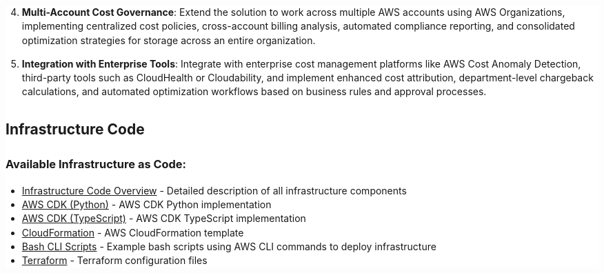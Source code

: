 4. **Multi-Account Cost Governance**: Extend the solution to work across multiple AWS accounts using AWS Organizations, implementing centralized cost policies, cross-account billing analysis, automated compliance reporting, and consolidated optimization strategies for storage across an entire organization.

5. **Integration with Enterprise Tools**: Integrate with enterprise cost management platforms like AWS Cost Anomaly Detection, third-party tools such as CloudHealth or Cloudability, and implement enhanced cost attribution, department-level chargeback calculations, and automated optimization workflows based on business rules and approval processes.

## Infrastructure Code

### Available Infrastructure as Code:

- [Infrastructure Code Overview](code/README.md) - Detailed description of all infrastructure components
- [AWS CDK (Python)](code/cdk-python/) - AWS CDK Python implementation
- [AWS CDK (TypeScript)](code/cdk-typescript/) - AWS CDK TypeScript implementation
- [CloudFormation](code/cloudformation.yaml) - AWS CloudFormation template
- [Bash CLI Scripts](code/scripts/) - Example bash scripts using AWS CLI commands to deploy infrastructure
- [Terraform](code/terraform/) - Terraform configuration files